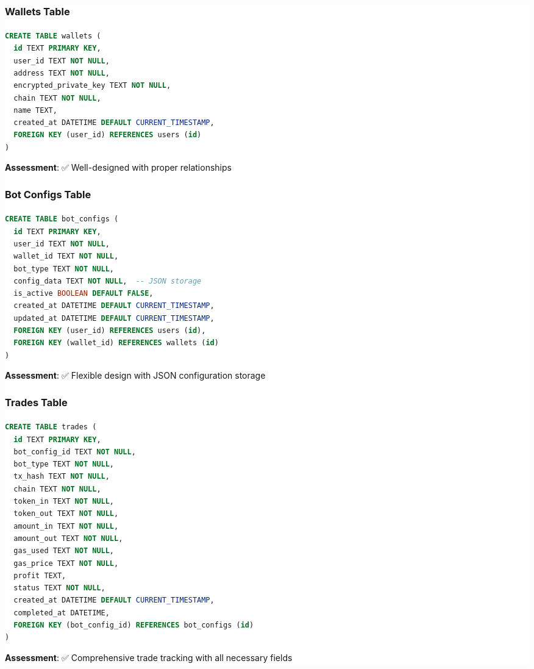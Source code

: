 ### Wallets Table
```sql
CREATE TABLE wallets (
  id TEXT PRIMARY KEY,
  user_id TEXT NOT NULL,
  address TEXT NOT NULL,
  encrypted_private_key TEXT NOT NULL,
  chain TEXT NOT NULL,
  name TEXT,
  created_at DATETIME DEFAULT CURRENT_TIMESTAMP,
  FOREIGN KEY (user_id) REFERENCES users (id)
)
```
**Assessment**: ✅ Well-designed with proper relationships

### Bot Configs Table
```sql
CREATE TABLE bot_configs (
  id TEXT PRIMARY KEY,
  user_id TEXT NOT NULL,
  wallet_id TEXT NOT NULL,
  bot_type TEXT NOT NULL,
  config_data TEXT NOT NULL,  -- JSON storage
  is_active BOOLEAN DEFAULT FALSE,
  created_at DATETIME DEFAULT CURRENT_TIMESTAMP,
  updated_at DATETIME DEFAULT CURRENT_TIMESTAMP,
  FOREIGN KEY (user_id) REFERENCES users (id),
  FOREIGN KEY (wallet_id) REFERENCES wallets (id)
)
```
**Assessment**: ✅ Flexible design with JSON configuration storage

### Trades Table
```sql
CREATE TABLE trades (
  id TEXT PRIMARY KEY,
  bot_config_id TEXT NOT NULL,
  bot_type TEXT NOT NULL,
  tx_hash TEXT NOT NULL,
  chain TEXT NOT NULL,
  token_in TEXT NOT NULL,
  token_out TEXT NOT NULL,
  amount_in TEXT NOT NULL,
  amount_out TEXT NOT NULL,
  gas_used TEXT NOT NULL,
  gas_price TEXT NOT NULL,
  profit TEXT,
  status TEXT NOT NULL,
  created_at DATETIME DEFAULT CURRENT_TIMESTAMP,
  completed_at DATETIME,
  FOREIGN KEY (bot_config_id) REFERENCES bot_configs (id)
)
```
**Assessment**: ✅ Comprehensive trade tracking with all necessary fields
